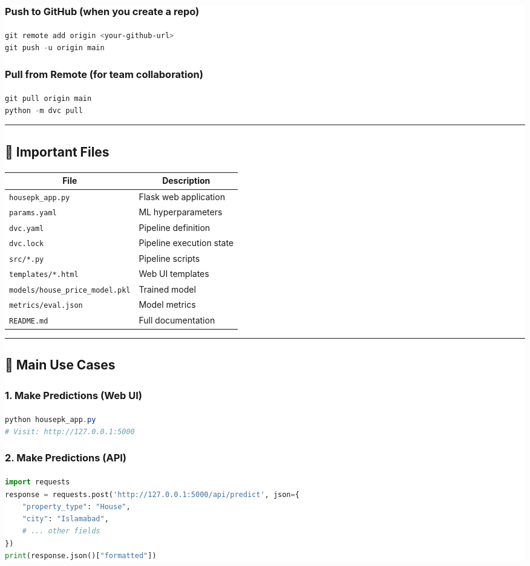 ### Push to GitHub (when you create a repo)
```powershell
git remote add origin <your-github-url>
git push -u origin main
```

### Pull from Remote (for team collaboration)
```powershell
git pull origin main
python -m dvc pull
```

---

## 📁 Important Files

| File | Description |
|------|-------------|
| `housepk_app.py` | Flask web application |
| `params.yaml` | ML hyperparameters |
| `dvc.yaml` | Pipeline definition |
| `dvc.lock` | Pipeline execution state |
| `src/*.py` | Pipeline scripts |
| `templates/*.html` | Web UI templates |
| `models/house_price_model.pkl` | Trained model |
| `metrics/eval.json` | Model metrics |
| `README.md` | Full documentation |

---

## 🎯 Main Use Cases

### 1. Make Predictions (Web UI)
```powershell
python housepk_app.py
# Visit: http://127.0.0.1:5000
```

### 2. Make Predictions (API)
```python
import requests
response = requests.post('http://127.0.0.1:5000/api/predict', json={
    "property_type": "House",
    "city": "Islamabad",
    # ... other fields
})
print(response.json()["formatted"])
```
